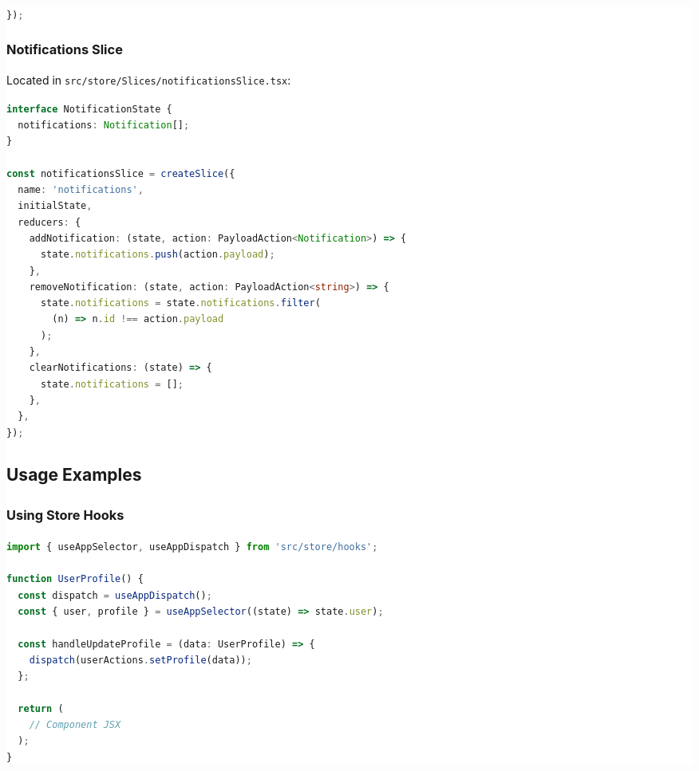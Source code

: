 ```typescript
});
```

### Notifications Slice

Located in `src/store/Slices/notificationsSlice.tsx`:

```typescript
interface NotificationState {
  notifications: Notification[];
}

const notificationsSlice = createSlice({
  name: 'notifications',
  initialState,
  reducers: {
    addNotification: (state, action: PayloadAction<Notification>) => {
      state.notifications.push(action.payload);
    },
    removeNotification: (state, action: PayloadAction<string>) => {
      state.notifications = state.notifications.filter(
        (n) => n.id !== action.payload
      );
    },
    clearNotifications: (state) => {
      state.notifications = [];
    },
  },
});
```

## Usage Examples

### Using Store Hooks

```typescript
import { useAppSelector, useAppDispatch } from 'src/store/hooks';

function UserProfile() {
  const dispatch = useAppDispatch();
  const { user, profile } = useAppSelector((state) => state.user);
  
  const handleUpdateProfile = (data: UserProfile) => {
    dispatch(userActions.setProfile(data));
  };

  return (
    // Component JSX
  );
}
```
